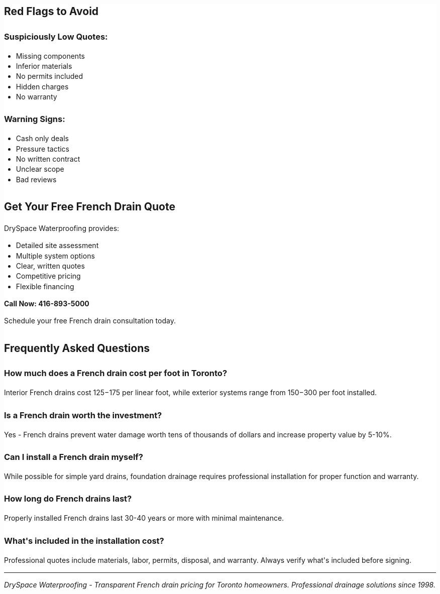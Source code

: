 ## Red Flags to Avoid

### Suspiciously Low Quotes:
- Missing components
- Inferior materials
- No permits included
- Hidden charges
- No warranty

### Warning Signs:
- Cash only deals
- Pressure tactics
- No written contract
- Unclear scope
- Bad reviews

## Get Your Free French Drain Quote

DrySpace Waterproofing provides:
- Detailed site assessment
- Multiple system options
- Clear, written quotes
- Competitive pricing
- Flexible financing

**Call Now: 416-893-5000**

Schedule your free French drain consultation today.

## Frequently Asked Questions

### How much does a French drain cost per foot in Toronto?
Interior French drains cost $125-$175 per linear foot, while exterior systems range from $150-$300 per foot installed.

### Is a French drain worth the investment?
Yes - French drains prevent water damage worth tens of thousands of dollars and increase property value by 5-10%.

### Can I install a French drain myself?
While possible for simple yard drains, foundation drainage requires professional installation for proper function and warranty.

### How long do French drains last?
Properly installed French drains last 30-40 years or more with minimal maintenance.

### What's included in the installation cost?
Professional quotes include materials, labor, permits, disposal, and warranty. Always verify what's included before signing.

---

*DrySpace Waterproofing - Transparent French drain pricing for Toronto homeowners. Professional drainage solutions since 1998.*